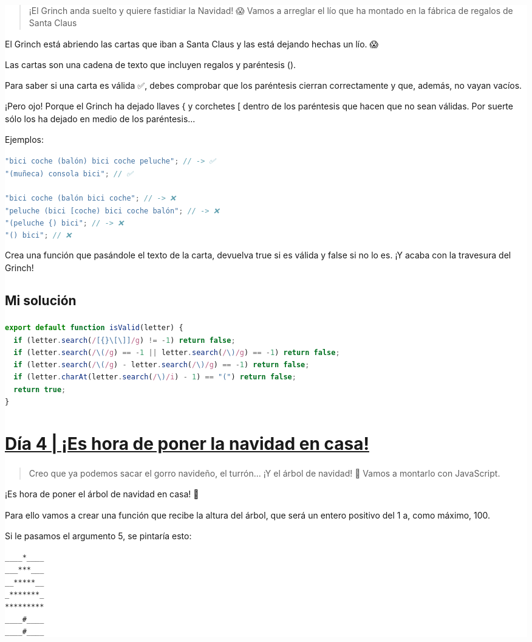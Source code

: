 > ¡El Grinch anda suelto y quiere fastidiar la Navidad! 😱 Vamos a arreglar el lío que ha montado en la fábrica de regalos de Santa Claus

El Grinch está abriendo las cartas que iban a Santa Claus y las está dejando hechas un lío. 😱

Las cartas son una cadena de texto que incluyen regalos y paréntesis ().

Para saber si una carta es válida ✅, debes comprobar que los paréntesis cierran correctamente y que, además, no vayan vacíos.

¡Pero ojo! Porque el Grinch ha dejado llaves { y corchetes [ dentro de los paréntesis que hacen que no sean válidas. Por suerte sólo los ha dejado en medio de los paréntesis...

Ejemplos:

```js
"bici coche (balón) bici coche peluche"; // -> ✅
"(muñeca) consola bici"; // ✅

"bici coche (balón bici coche"; // -> ❌
"peluche (bici [coche) bici coche balón"; // -> ❌
"(peluche {) bici"; // -> ❌
"() bici"; // ❌
```

Crea una función que pasándole el texto de la carta, devuelva true si es válida y false si no lo es. ¡Y acaba con la travesura del Grinch!

## Mi solución

```js
export default function isValid(letter) {
  if (letter.search(/[{}\[\]]/g) != -1) return false;
  if (letter.search(/\(/g) == -1 || letter.search(/\)/g) == -1) return false;
  if (letter.search(/\(/g) - letter.search(/\)/g) == -1) return false;
  if (letter.charAt(letter.search(/\)/i) - 1) == "(") return false;
  return true;
}
```

# [Día 4 | ¡Es hora de poner la navidad en casa!](https://adventjs.dev/challenges/04)

> Creo que ya podemos sacar el gorro navideño, el turrón... ¡Y el árbol de navidad! 🎄 Vamos a montarlo con JavaScript.

¡Es hora de poner el árbol de navidad en casa! 🎄

Para ello vamos a crear una función que recibe la altura del árbol, que será un entero positivo del 1 a, como máximo, 100.

Si le pasamos el argumento 5, se pintaría esto:

```
____*____
___***___
__*****__
_*******_
*********
____#____
____#____
```
